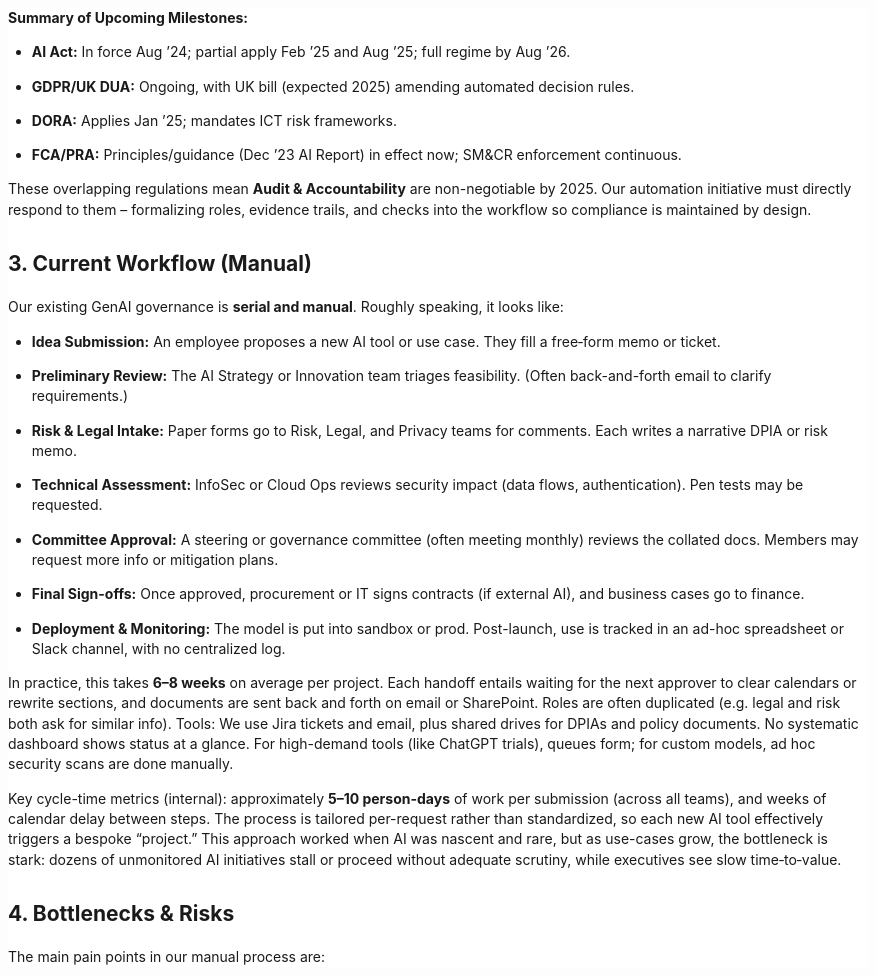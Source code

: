 **Summary of Upcoming Milestones:**

- **AI Act:** In force Aug ’24; partial apply Feb ’25 and Aug ’25; full regime by Aug ’26.
    
- **GDPR/UK DUA:** Ongoing, with UK bill (expected 2025) amending automated decision rules.
    
- **DORA:** Applies Jan ’25; mandates ICT risk frameworks.
    
- **FCA/PRA:** Principles/guidance (Dec ’23 AI Report) in effect now; SM&CR enforcement continuous.
    

These overlapping regulations mean **Audit & Accountability** are non-negotiable by 2025. Our automation initiative must directly respond to them – formalizing roles, evidence trails, and checks into the workflow so compliance is maintained by design.

## 3. Current Workflow (Manual)

Our existing GenAI governance is **serial and manual**. Roughly speaking, it looks like:

- **Idea Submission:** An employee proposes a new AI tool or use case. They fill a free‑form memo or ticket.
    
- **Preliminary Review:** The AI Strategy or Innovation team triages feasibility. (Often back-and-forth email to clarify requirements.)
    
- **Risk & Legal Intake:** Paper forms go to Risk, Legal, and Privacy teams for comments. Each writes a narrative DPIA or risk memo.
    
- **Technical Assessment:** InfoSec or Cloud Ops reviews security impact (data flows, authentication). Pen tests may be requested.
    
- **Committee Approval:** A steering or governance committee (often meeting monthly) reviews the collated docs. Members may request more info or mitigation plans.
    
- **Final Sign-offs:** Once approved, procurement or IT signs contracts (if external AI), and business cases go to finance.
    
- **Deployment & Monitoring:** The model is put into sandbox or prod. Post-launch, use is tracked in an ad-hoc spreadsheet or Slack channel, with no centralized log.
    

In practice, this takes **6–8 weeks** on average per project. Each handoff entails waiting for the next approver to clear calendars or rewrite sections, and documents are sent back and forth on email or SharePoint. Roles are often duplicated (e.g. legal and risk both ask for similar info). Tools: We use Jira tickets and email, plus shared drives for DPIAs and policy documents. No systematic dashboard shows status at a glance. For high-demand tools (like ChatGPT trials), queues form; for custom models, ad hoc security scans are done manually.

Key cycle-time metrics (internal): approximately **5–10 person-days** of work per submission (across all teams), and weeks of calendar delay between steps. The process is tailored per-request rather than standardized, so each new AI tool effectively triggers a bespoke “project.” This approach worked when AI was nascent and rare, but as use-cases grow, the bottleneck is stark: dozens of unmonitored AI initiatives stall or proceed without adequate scrutiny, while executives see slow time‑to‑value.

## 4. Bottlenecks & Risks

The main pain points in our manual process are:
